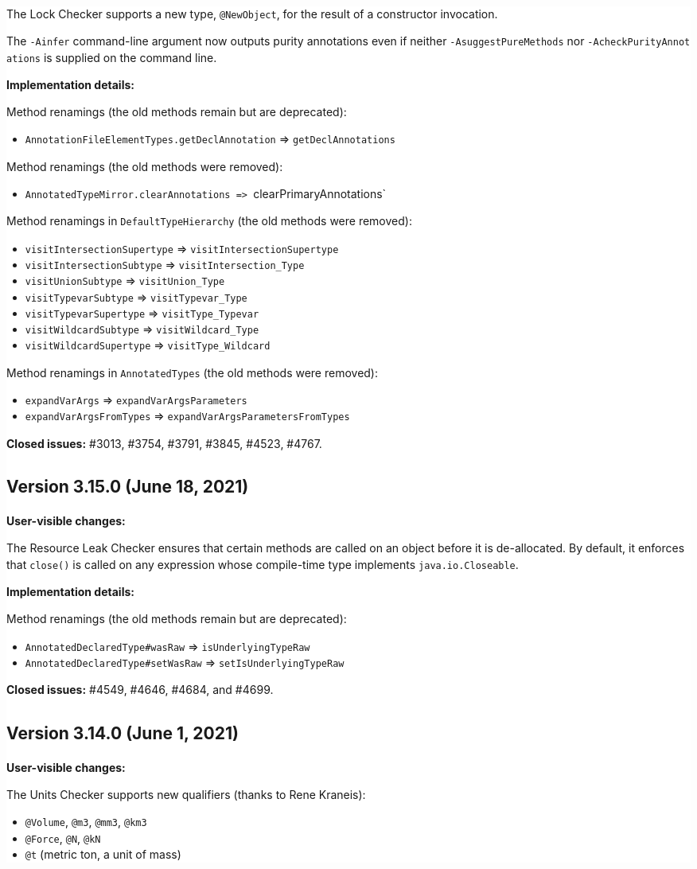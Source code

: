 The Lock Checker supports a new type, `@NewObject`, for the result of a
constructor invocation.

The `-Ainfer` command-line argument now outputs purity annotations even if
neither `-AsuggestPureMethods` nor `-AcheckPurityAnnotations` is supplied
on the command line.

**Implementation details:**

Method renamings (the old methods remain but are deprecated):
 * `AnnotationFileElementTypes.getDeclAnnotation` => `getDeclAnnotations`

Method renamings (the old methods were removed):
 * `AnnotatedTypeMirror.clearAnnotations => `clearPrimaryAnnotations`

Method renamings in `DefaultTypeHierarchy` (the old methods were removed):
 * `visitIntersectionSupertype` => `visitIntersectionSupertype`
 * `visitIntersectionSubtype` => `visitIntersection_Type`
 * `visitUnionSubtype` => `visitUnion_Type`
 * `visitTypevarSubtype` => `visitTypevar_Type`
 * `visitTypevarSupertype` => `visitType_Typevar`
 * `visitWildcardSubtype` => `visitWildcard_Type`
 * `visitWildcardSupertype` => `visitType_Wildcard`

Method renamings in `AnnotatedTypes` (the old methods were removed):
 * `expandVarArgs` => `expandVarArgsParameters`
 * `expandVarArgsFromTypes` => `expandVarArgsParametersFromTypes`

**Closed issues:**
#3013, #3754, #3791, #3845, #4523, #4767.

Version 3.15.0 (June 18, 2021)
----------------------------

**User-visible changes:**

The Resource Leak Checker ensures that certain methods are called on an
object before it is de-allocated. By default, it enforces that `close()` is
called on any expression whose compile-time type implements `java.io.Closeable`.

**Implementation details:**

Method renamings (the old methods remain but are deprecated):
 * `AnnotatedDeclaredType#wasRaw` => `isUnderlyingTypeRaw`
 * `AnnotatedDeclaredType#setWasRaw` => `setIsUnderlyingTypeRaw`

**Closed issues:**
#4549, #4646, #4684, and #4699.


Version 3.14.0 (June 1, 2021)
----------------------------

**User-visible changes:**

The Units Checker supports new qualifiers (thanks to Rene Kraneis):
 * `@Volume`, `@m3`, `@mm3`, `@km3`
 * `@Force`, `@N`, `@kN`
 * `@t` (metric ton, a unit of mass)
